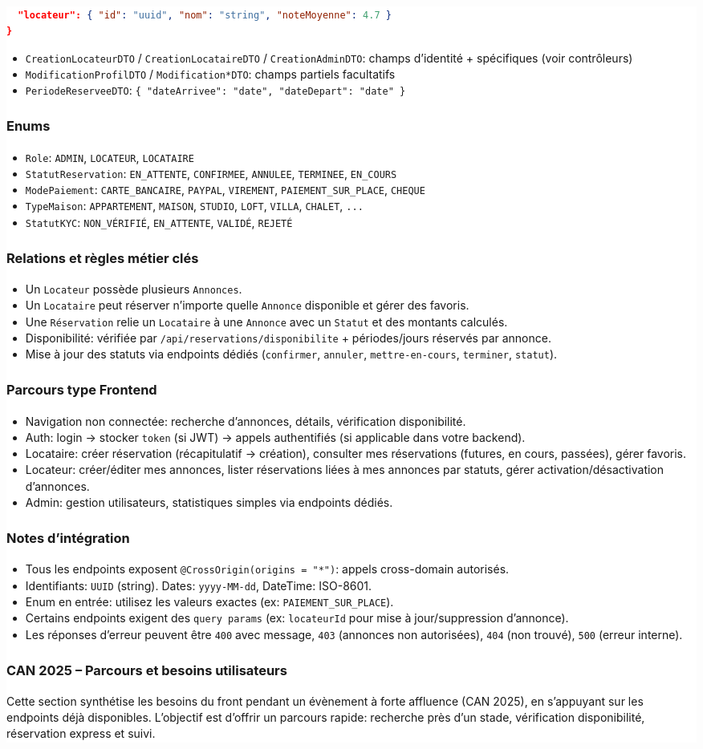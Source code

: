 ```json
  "locateur": { "id": "uuid", "nom": "string", "noteMoyenne": 4.7 }
}
```

- `CreationLocateurDTO` / `CreationLocataireDTO` / `CreationAdminDTO`: champs d’identité + spécifiques (voir contrôleurs)
- `ModificationProfilDTO` / `Modification*DTO`: champs partiels facultatifs
- `PeriodeReserveeDTO`: `{ "dateArrivee": "date", "dateDepart": "date" }`


### Enums
- `Role`: `ADMIN`, `LOCATEUR`, `LOCATAIRE`
- `StatutReservation`: `EN_ATTENTE`, `CONFIRMEE`, `ANNULEE`, `TERMINEE`, `EN_COURS`
- `ModePaiement`: `CARTE_BANCAIRE`, `PAYPAL`, `VIREMENT`, `PAIEMENT_SUR_PLACE`, `CHEQUE`
- `TypeMaison`: `APPARTEMENT`, `MAISON`, `STUDIO`, `LOFT`, `VILLA`, `CHALET`, `...`
- `StatutKYC`: `NON_VÉRIFIÉ`, `EN_ATTENTE`, `VALIDÉ`, `REJETÉ`


### Relations et règles métier clés
- Un `Locateur` possède plusieurs `Annonces`.
- Un `Locataire` peut réserver n’importe quelle `Annonce` disponible et gérer des favoris.
- Une `Réservation` relie un `Locataire` à une `Annonce` avec un `Statut` et des montants calculés.
- Disponibilité: vérifiée par `/api/reservations/disponibilite` + périodes/jours réservés par annonce.
- Mise à jour des statuts via endpoints dédiés (`confirmer`, `annuler`, `mettre-en-cours`, `terminer`, `statut`).


### Parcours type Frontend
- Navigation non connectée: recherche d’annonces, détails, vérification disponibilité.
- Auth: login → stocker `token` (si JWT) → appels authentifiés (si applicable dans votre backend).
- Locataire: créer réservation (récapitulatif → création), consulter mes réservations (futures, en cours, passées), gérer favoris.
- Locateur: créer/éditer mes annonces, lister réservations liées à mes annonces par statuts, gérer activation/désactivation d’annonces.
- Admin: gestion utilisateurs, statistiques simples via endpoints dédiés.


### Notes d’intégration
- Tous les endpoints exposent `@CrossOrigin(origins = "*")`: appels cross-domain autorisés.
- Identifiants: `UUID` (string). Dates: `yyyy-MM-dd`, DateTime: ISO-8601.
- Enum en entrée: utilisez les valeurs exactes (ex: `PAIEMENT_SUR_PLACE`).
- Certains endpoints exigent des `query params` (ex: `locateurId` pour mise à jour/suppression d’annonce).
- Les réponses d’erreur peuvent être `400` avec message, `403` (annonces non autorisées), `404` (non trouvé), `500` (erreur interne).

### CAN 2025 – Parcours et besoins utilisateurs

Cette section synthétise les besoins du front pendant un évènement à forte affluence (CAN 2025), en s’appuyant sur les endpoints déjà disponibles. L’objectif est d’offrir un parcours rapide: recherche près d’un stade, vérification disponibilité, réservation express et suivi.
